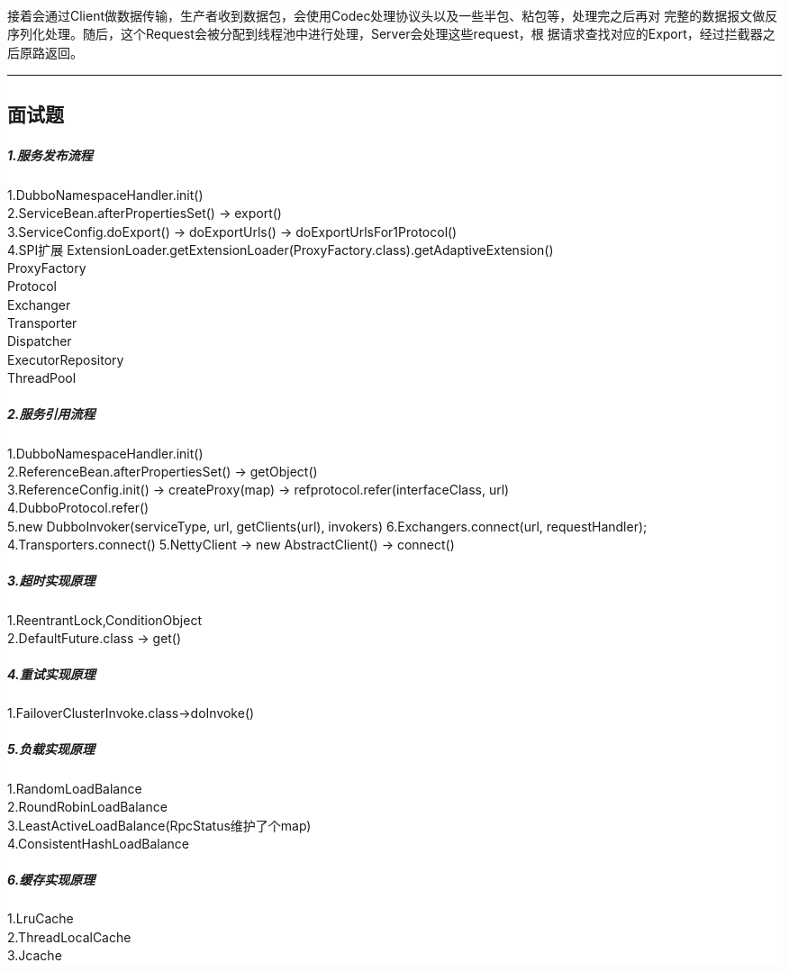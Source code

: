 
接着会通过Client做数据传输，生产者收到数据包，会使用Codec处理协议头以及一些半包、粘包等，处理完之后再对
完整的数据报文做反序列化处理。随后，这个Request会被分配到线程池中进行处理，Server会处理这些request，根
据请求查找对应的Export，经过拦截器之后原路返回。

---
## 面试题
##### 1.服务发布流程
1.DubboNamespaceHandler.init()  
2.ServiceBean.afterPropertiesSet() -> export()    
3.ServiceConfig.doExport() -> doExportUrls() -> doExportUrlsFor1Protocol()       
4.SPI扩展  ExtensionLoader.getExtensionLoader(ProxyFactory.class).getAdaptiveExtension()  
  ProxyFactory    
  Protocol   
  Exchanger   
  Transporter   
  Dispatcher   
  ExecutorRepository   
  ThreadPool   

   

##### 2.服务引用流程
1.DubboNamespaceHandler.init()  
2.ReferenceBean.afterPropertiesSet() -> getObject()  
3.ReferenceConfig.init() -> createProxy(map) -> refprotocol.refer(interfaceClass, url)   
4.DubboProtocol.refer()   
5.new DubboInvoker<T>(serviceType, url, getClients(url), invokers)
6.Exchangers.connect(url, requestHandler);   
4.Transporters.connect()
5.NettyClient -> new AbstractClient() -> connect()   


##### 3.超时实现原理
1.ReentrantLock,ConditionObject   
2.DefaultFuture.class -> get()


##### 4.重试实现原理
1.FailoverClusterInvoke.class->doInvoke()  


##### 5.负载实现原理
1.RandomLoadBalance    
2.RoundRobinLoadBalance   
3.LeastActiveLoadBalance(RpcStatus维护了个map)   
4.ConsistentHashLoadBalance    


##### 6.缓存实现原理
1.LruCache    
2.ThreadLocalCache    
3.Jcache     
